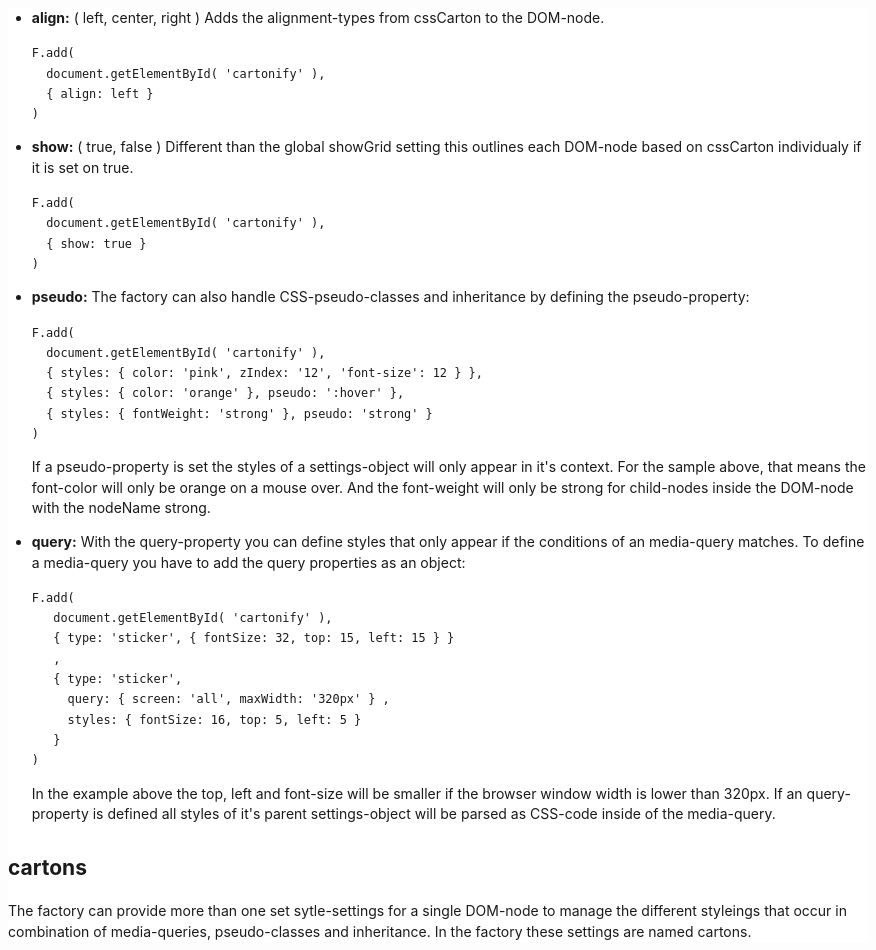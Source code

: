   * **align:** ( left, center, right ) 
    Adds the alignment-types from cssCarton to the DOM-node.
        
        F.add(
          document.getElementById( 'cartonify' ),
          { align: left }
        )

  * **show:** ( true, false )
    Different than the global showGrid setting this outlines each DOM-node based on cssCarton
    individualy if it is set on true.

        F.add(
          document.getElementById( 'cartonify' ),
          { show: true }
        )

  * **pseudo:**
    The factory can also handle CSS-pseudo-classes and inheritance by defining the pseudo-property:

        F.add(
          document.getElementById( 'cartonify' ),
          { styles: { color: 'pink', zIndex: '12', 'font-size': 12 } },
          { styles: { color: 'orange' }, pseudo: ':hover' },
          { styles: { fontWeight: 'strong' }, pseudo: 'strong' }
        )

    If a pseudo-property is set the styles of a settings-object will only appear in it's
    context. For the sample above, that means the font-color will only be orange on a mouse over. And
    the font-weight will only be strong for child-nodes inside the DOM-node with the nodeName
    strong.

  * **query:**
    With the query-property you can define styles that only appear if the conditions of an 
    media-query matches. To define a media-query you have to add the query properties as an
    object:

        F.add( 
           document.getElementById( 'cartonify' ), 
           { type: 'sticker', { fontSize: 32, top: 15, left: 15 } }
           ,
           { type: 'sticker',
             query: { screen: 'all', maxWidth: '320px' } ,
             styles: { fontSize: 16, top: 5, left: 5 } 
           }
        ) 

    In the example above the top, left and font-size will be smaller if the browser window width is
    lower than 320px. If an query-property is defined all styles of it's parent 
    settings-object will be parsed as CSS-code inside of the media-query.

## cartons
The factory can provide more than one set sytle-settings for a single DOM-node to manage the different
styleings that occur in combination of media-queries, pseudo-classes and inheritance. In the factory these 
settings are named cartons.

